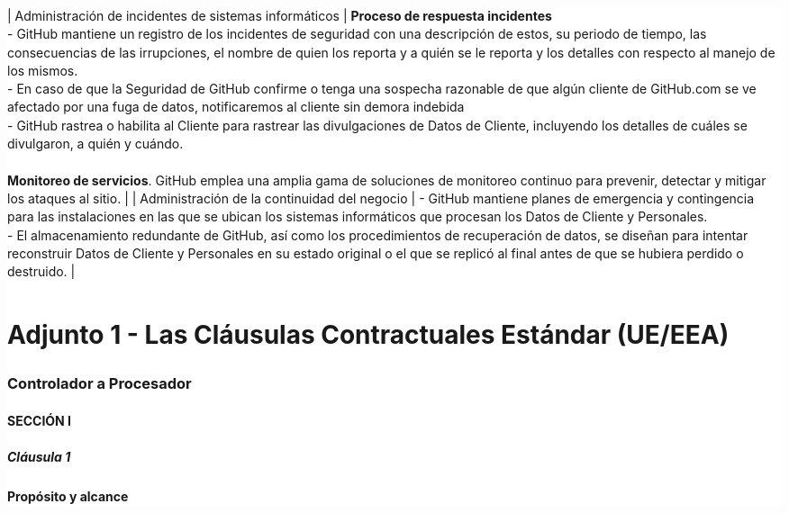 | Administración de incidentes de sistemas informáticos | **Proceso de respuesta incidentes** <br/> - GitHub mantiene un registro de los incidentes de seguridad con una descripción de estos, su periodo de tiempo, las consecuencias de las irrupciones, el nombre de quien los reporta y a quién se le reporta y los detalles con respecto al manejo de los mismos. <br/> - En caso de que la Seguridad de GitHub confirme o tenga una sospecha razonable de que algún cliente de GitHub.com se ve afectado por una fuga de datos, notificaremos al cliente sin demora indebida <br/> - GitHub rastrea o habilita al Cliente para rastrear las divulgaciones de Datos de Cliente, incluyendo los detalles de cuáles se divulgaron, a quién y cuándo. <br/><br/> **Monitoreo de servicios**. GitHub emplea una amplia gama de soluciones de monitoreo continuo para prevenir, detectar y mitigar los ataques al sitio.                                                                                                                                                                                                                                                                                                                                                                                                                                                                                                                                                                                                                                                                                                                                                                                                                                                                                                                                                                                                                                                                                                                                                                                                                                                                                                                                                                                                                                                                                                                                                                                                                                                                                                                                                                                                                                                                                                                                                                                                                                                                                      |
| Administración de la continuidad del negocio          | - GitHub mantiene planes de emergencia y contingencia para las instalaciones en las que se ubican los sistemas informáticos que procesan los Datos de Cliente y Personales. <br/> - El almacenamiento redundante de GitHub, así como los procedimientos de recuperación de datos, se diseñan para intentar reconstruir Datos de Cliente y Personales en su estado original o el que se replicó al final antes de que se hubiera perdido o destruido.                                                                                                                                                                                                                                                                                                                                                                                                                                                                                                                                                                                                                                                                                                                                                                                                                                                                                                                                                                                                                                                                                                                                                                                                                                                                                                                                                                                                                                                                                                                                                                                                                                                                                                                                                                                                                                                                                                                                                                                                                                                                                                                                                                                                                                                                                                                                                                                                                                                                                                                        |

<p id="attachment1"><h1>Adjunto 1 - Las Cláusulas Contractuales Estándar (UE/EEA)</h1></p>

### Controlador a Procesador

#### SECCIÓN I

##### Cláusula 1

**Propósito y alcance**
